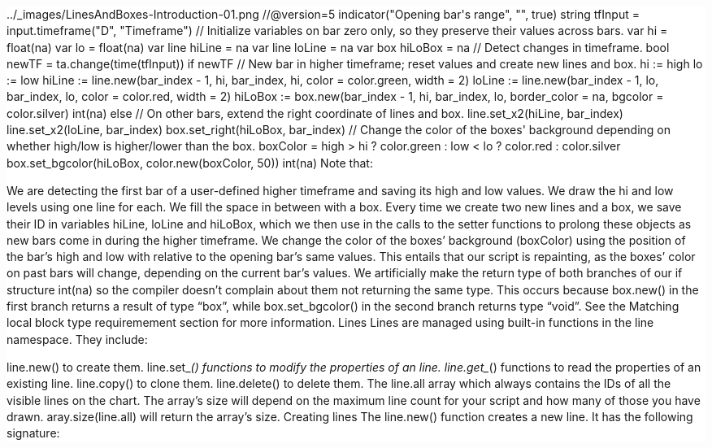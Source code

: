../_images/LinesAndBoxes-Introduction-01.png
//@version=5
indicator("Opening bar's range", "", true)
string tfInput = input.timeframe("D", "Timeframe")
// Initialize variables on bar zero only, so they preserve their values across bars.
var hi = float(na)
var lo = float(na)
var line hiLine = na
var line loLine = na
var box hiLoBox = na
// Detect changes in timeframe.
bool newTF = ta.change(time(tfInput))
if newTF
    // New bar in higher timeframe; reset values and create new lines and box.
    hi := high
    lo := low
    hiLine := line.new(bar_index - 1, hi, bar_index, hi, color = color.green, width = 2)
    loLine := line.new(bar_index - 1, lo, bar_index, lo, color = color.red, width = 2)
    hiLoBox := box.new(bar_index - 1, hi, bar_index, lo, border_color = na, bgcolor = color.silver)
    int(na)
else
    // On other bars, extend the right coordinate of lines and box.
    line.set_x2(hiLine, bar_index)
    line.set_x2(loLine, bar_index)
    box.set_right(hiLoBox, bar_index)
    // Change the color of the boxes' background depending on whether high/low is higher/lower than the box.
    boxColor = high > hi ? color.green : low < lo ? color.red : color.silver
    box.set_bgcolor(hiLoBox, color.new(boxColor, 50))
    int(na)
Note that:

We are detecting the first bar of a user-defined higher timeframe and saving its high and low values.
We draw the hi and low levels using one line for each.
We fill the space in between with a box.
Every time we create two new lines and a box, we save their ID in variables hiLine, loLine and hiLoBox, which we then use in the calls to the setter functions to prolong these objects as new bars come in during the higher timeframe.
We change the color of the boxes’ background (boxColor) using the position of the bar’s high and low with relative to the opening bar’s same values. This entails that our script is repainting, as the boxes’ color on past bars will change, depending on the current bar’s values.
We artificially make the return type of both branches of our if structure int(na) so the compiler doesn’t complain about them not returning the same type. This occurs because box.new() in the first branch returns a result of type “box”, while box.set_bgcolor() in the second branch returns type “void”. See the Matching local block type requiremement section for more information.
Lines
Lines are managed using built-in functions in the line namespace. They include:

line.new() to create them.
line.set_*() functions to modify the properties of an line.
line.get_*() functions to read the properties of an existing line.
line.copy() to clone them.
line.delete() to delete them.
The line.all array which always contains the IDs of all the visible lines on the chart. The array’s size will depend on the maximum line count for your script and how many of those you have drawn. aray.size(line.all) will return the array’s size.
Creating lines
The line.new() function creates a new line. It has the following signature:
